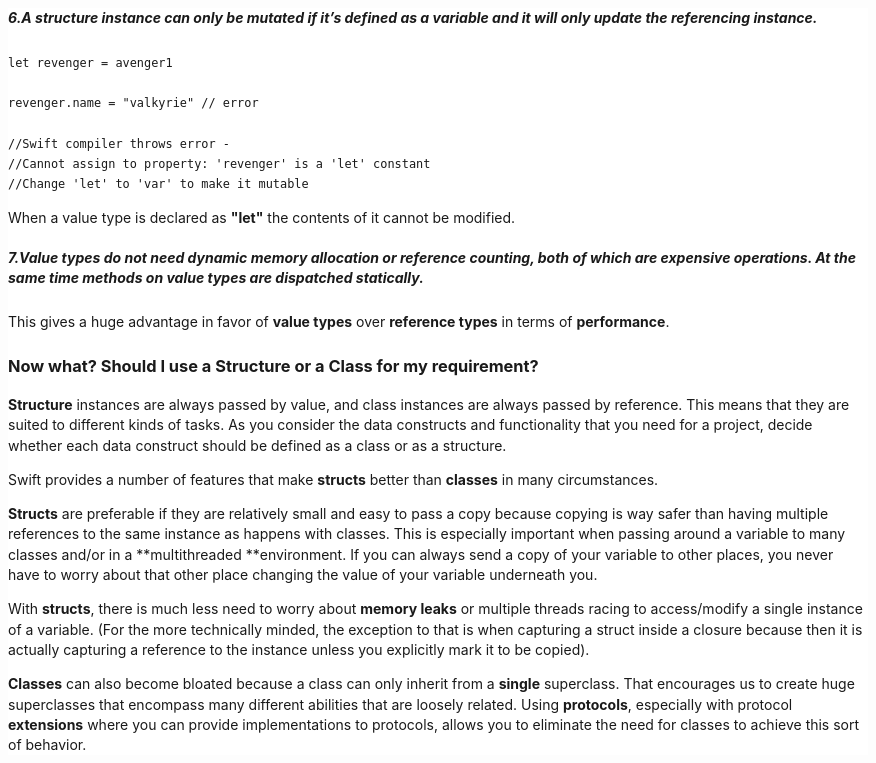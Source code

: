
##### 6.A structure instance can only be mutated if it’s defined as a **variable** and it will only update the referencing instance. 

```
let revenger = avenger1

revenger.name = "valkyrie" // error

//Swift compiler throws error -
//Cannot assign to property: 'revenger' is a 'let' constant
//Change 'let' to 'var' to make it mutable

```
When a value type is declared as **"let"** the contents of it cannot be modified.

##### 7.Value types do not need **dynamic memory allocation** or reference counting, both of which are expensive operations. At the same time methods on value types are dispatched statically. 

This gives a huge advantage in favor of **value types** over **reference types** in terms of **performance**.



### Now what? Should I use a Structure or a Class for my requirement?

**Structure** instances are always passed by value, and class instances are always passed by reference. This means that they are suited to different kinds of tasks. As you consider the data constructs and functionality that you need for a project, decide whether each data construct should be defined as a class or as a structure.

Swift provides a number of features that make **structs** better than **classes** in many circumstances.

**Structs** are preferable if they are relatively small and easy to pass a copy because copying is way safer than having multiple references to the same instance as happens with classes. This is especially important when passing around a variable to many classes and/or in a **multithreaded **environment. If you can always send a copy of your variable to other places, you never have to worry about that other place changing the value of your variable underneath you.

With **structs**, there is much less need to worry about **memory leaks** or multiple threads racing to access/modify a single instance of a variable. (For the more technically minded, the exception to that is when capturing a struct inside a closure because then it is actually capturing a reference to the instance unless you explicitly mark it to be copied).

**Classes** can also become bloated because a class can only inherit from a **single** superclass. That encourages us to create huge superclasses that encompass many different abilities that are loosely related. Using **protocols**, especially with protocol **extensions** where you can provide implementations to protocols, allows you to eliminate the need for classes to achieve this sort of behavior.

